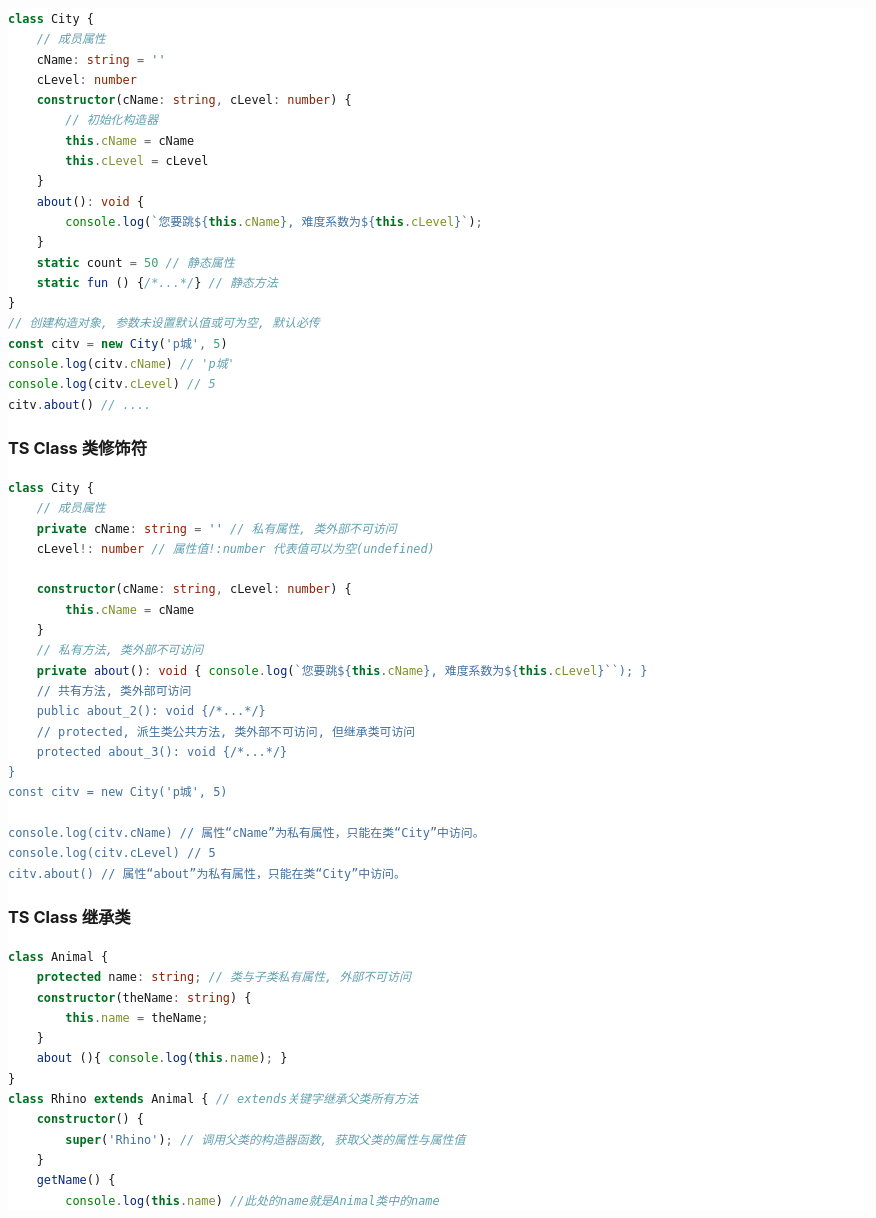 ~~~typescript
class City {
    // 成员属性
    cName: string = ''
    cLevel: number
    constructor(cName: string, cLevel: number) {
        // 初始化构造器
        this.cName = cName
        this.cLevel = cLevel
    }
    about(): void {
        console.log(`您要跳${this.cName}, 难度系数为${this.cLevel}`);
    }
    static count = 50 // 静态属性
    static fun () {/*...*/} // 静态方法
}
// 创建构造对象, 参数未设置默认值或可为空, 默认必传
const citv = new City('p城', 5)
console.log(citv.cName) // 'p城'
console.log(citv.cLevel) // 5
citv.about() // ....
~~~

### TS Class 类修饰符

~~~typescript
class City {
    // 成员属性
    private cName: string = '' // 私有属性, 类外部不可访问
    cLevel!: number // 属性值!:number 代表值可以为空(undefined)

    constructor(cName: string, cLevel: number) {
        this.cName = cName
    }
    // 私有方法, 类外部不可访问
    private about(): void { console.log(`您要跳${this.cName}, 难度系数为${this.cLevel}``); }
    // 共有方法, 类外部可访问
    public about_2(): void {/*...*/}
	// protected, 派生类公共方法, 类外部不可访问, 但继承类可访问
	protected about_3(): void {/*...*/}
}
const citv = new City('p城', 5)

console.log(citv.cName) // 属性“cName”为私有属性，只能在类“City”中访问。
console.log(citv.cLevel) // 5
citv.about() // 属性“about”为私有属性，只能在类“City”中访问。

~~~

### TS Class 继承类

~~~typescript
class Animal {
    protected name: string; // 类与子类私有属性, 外部不可访问
    constructor(theName: string) {
        this.name = theName;
    }
    about (){ console.log(this.name); }
}
class Rhino extends Animal { // extends关键字继承父类所有方法
    constructor() {
        super('Rhino'); // 调用父类的构造器函数, 获取父类的属性与属性值
    }
    getName() {
        console.log(this.name) //此处的name就是Animal类中的name
~~~